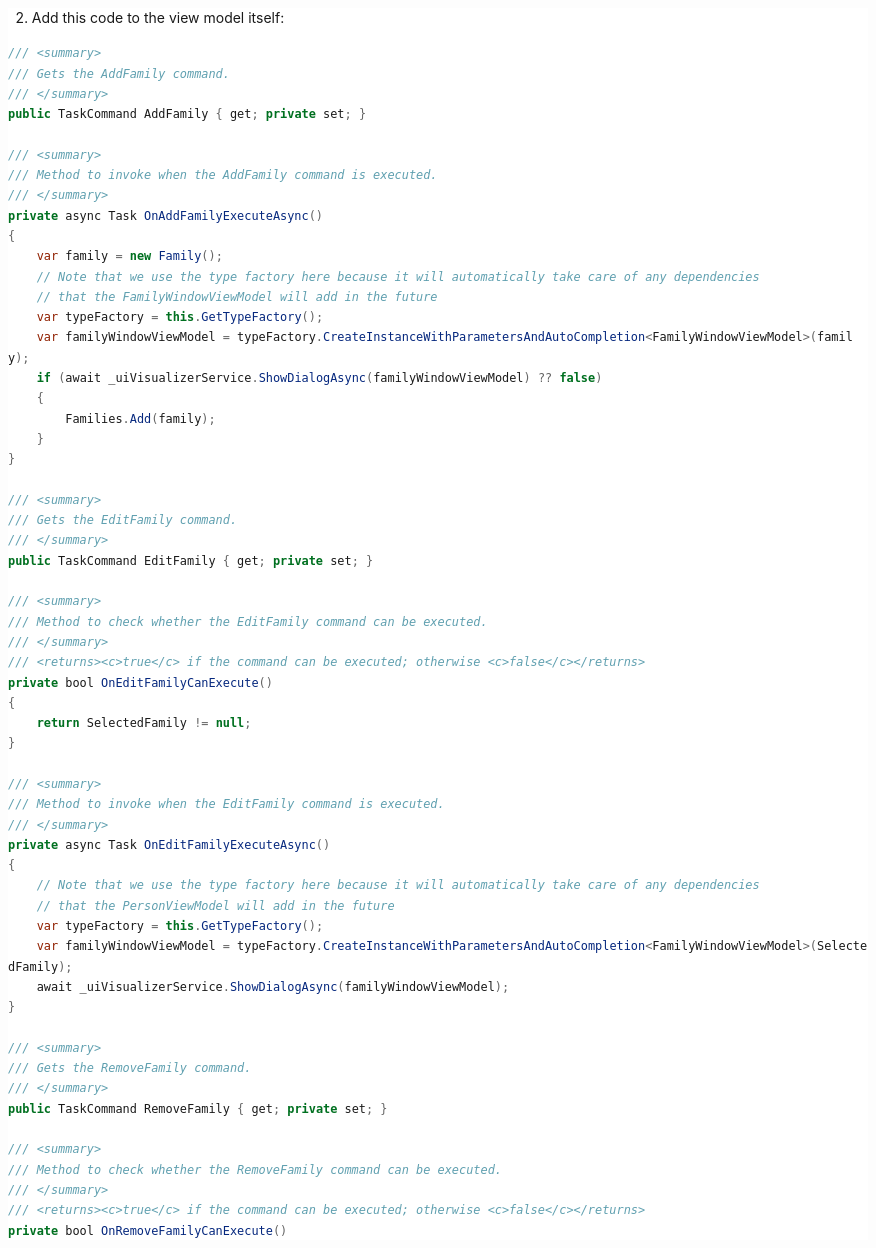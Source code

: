 2. Add this code to the view model itself:

``` {.java data-syntaxhighlighter-params="brush: java; gutter: false; theme: Confluence" data-theme="Confluence" style="brush: java; gutter: false; theme: Confluence"}
/// <summary>
/// Gets the AddFamily command.
/// </summary>
public TaskCommand AddFamily { get; private set; }

/// <summary>
/// Method to invoke when the AddFamily command is executed.
/// </summary>
private async Task OnAddFamilyExecuteAsync()
{
    var family = new Family();
    // Note that we use the type factory here because it will automatically take care of any dependencies
    // that the FamilyWindowViewModel will add in the future
    var typeFactory = this.GetTypeFactory();
    var familyWindowViewModel = typeFactory.CreateInstanceWithParametersAndAutoCompletion<FamilyWindowViewModel>(family);
    if (await _uiVisualizerService.ShowDialogAsync(familyWindowViewModel) ?? false)
    {
        Families.Add(family);
    }
}

/// <summary>
/// Gets the EditFamily command.
/// </summary>
public TaskCommand EditFamily { get; private set; }

/// <summary>
/// Method to check whether the EditFamily command can be executed.
/// </summary>
/// <returns><c>true</c> if the command can be executed; otherwise <c>false</c></returns>
private bool OnEditFamilyCanExecute()
{
    return SelectedFamily != null;
}

/// <summary>
/// Method to invoke when the EditFamily command is executed.
/// </summary>
private async Task OnEditFamilyExecuteAsync()
{
    // Note that we use the type factory here because it will automatically take care of any dependencies
    // that the PersonViewModel will add in the future
    var typeFactory = this.GetTypeFactory();
    var familyWindowViewModel = typeFactory.CreateInstanceWithParametersAndAutoCompletion<FamilyWindowViewModel>(SelectedFamily);
    await _uiVisualizerService.ShowDialogAsync(familyWindowViewModel);
}

/// <summary>
/// Gets the RemoveFamily command.
/// </summary>
public TaskCommand RemoveFamily { get; private set; }

/// <summary>
/// Method to check whether the RemoveFamily command can be executed.
/// </summary>
/// <returns><c>true</c> if the command can be executed; otherwise <c>false</c></returns>
private bool OnRemoveFamilyCanExecute()
```